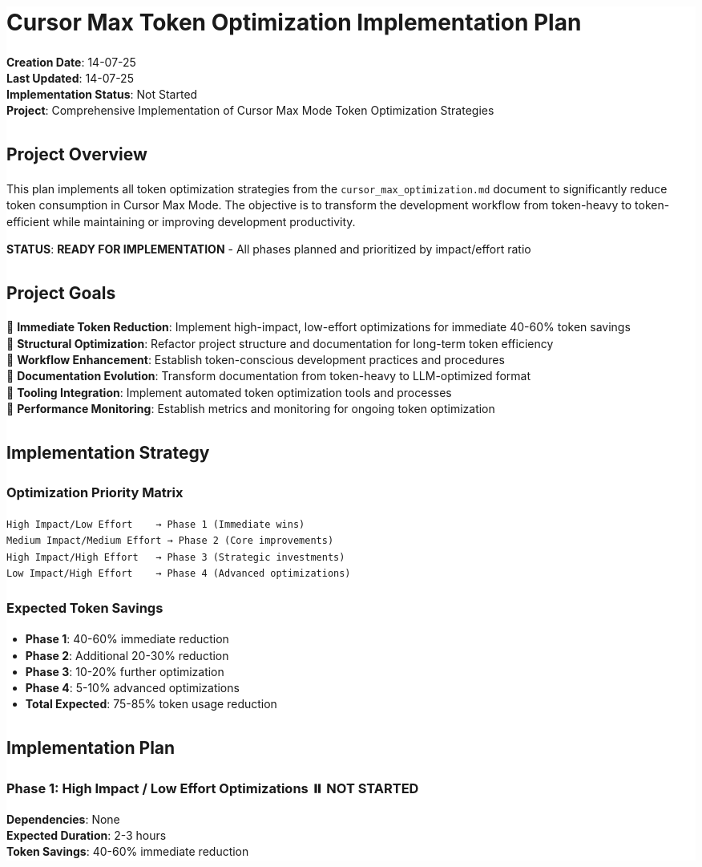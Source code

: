 # Cursor Max Token Optimization Implementation Plan

**Creation Date**: 14-07-25  
**Last Updated**: 14-07-25  
**Implementation Status**: Not Started  
**Project**: Comprehensive Implementation of Cursor Max Mode Token Optimization Strategies

## Project Overview

This plan implements all token optimization strategies from the `cursor_max_optimization.md` document to significantly reduce token consumption in Cursor Max Mode. The objective is to transform the development workflow from token-heavy to token-efficient while maintaining or improving development productivity.

**STATUS**: **READY FOR IMPLEMENTATION** - All phases planned and prioritized by impact/effort ratio

## Project Goals

🎯 **Immediate Token Reduction**: Implement high-impact, low-effort optimizations for immediate 40-60% token savings  
🎯 **Structural Optimization**: Refactor project structure and documentation for long-term token efficiency  
🎯 **Workflow Enhancement**: Establish token-conscious development practices and procedures  
🎯 **Documentation Evolution**: Transform documentation from token-heavy to LLM-optimized format  
🎯 **Tooling Integration**: Implement automated token optimization tools and processes  
🎯 **Performance Monitoring**: Establish metrics and monitoring for ongoing token optimization

## Implementation Strategy

### Optimization Priority Matrix
```
High Impact/Low Effort    → Phase 1 (Immediate wins)
Medium Impact/Medium Effort → Phase 2 (Core improvements)  
High Impact/High Effort   → Phase 3 (Strategic investments)
Low Impact/High Effort    → Phase 4 (Advanced optimizations)
```

### Expected Token Savings
- **Phase 1**: 40-60% immediate reduction
- **Phase 2**: Additional 20-30% reduction
- **Phase 3**: 10-20% further optimization
- **Phase 4**: 5-10% advanced optimizations
- **Total Expected**: 75-85% token usage reduction

## Implementation Plan

### Phase 1: High Impact / Low Effort Optimizations ⏸️ NOT STARTED
**Dependencies**: None  
**Expected Duration**: 2-3 hours  
**Token Savings**: 40-60% immediate reduction
